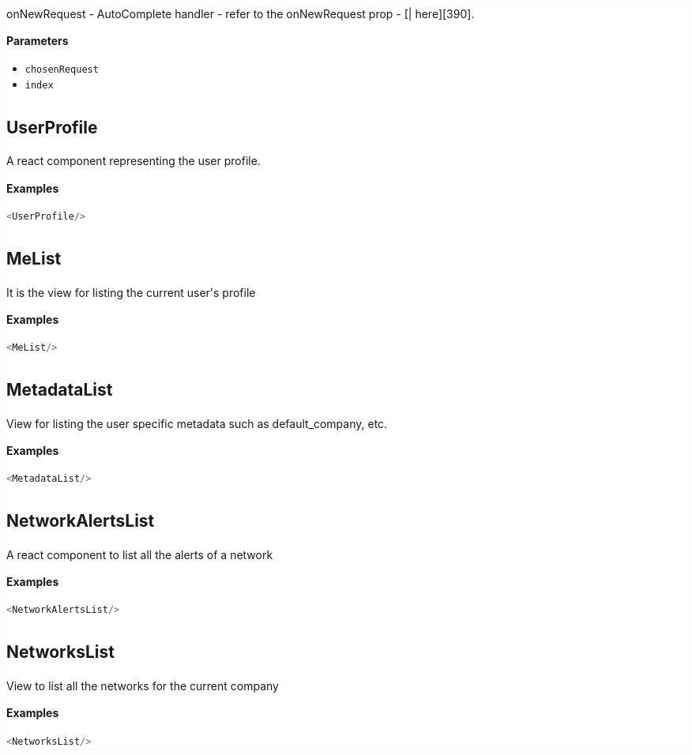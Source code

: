 onNewRequest - AutoComplete handler - refer to the onNewRequest prop - [| here][390].

**Parameters**

-   `chosenRequest`  
-   `index`  

## UserProfile

A react component representing the user profile.

**Examples**

```javascript
<UserProfile/>
```

## MeList

It is the view for listing the current user's profile

**Examples**

```javascript
<MeList/>
```

## MetadataList

View for listing the user specific metadata such
as default_company, etc.

**Examples**

```javascript
<MetadataList/>
```

## NetworkAlertsList

A react component to list all the alerts of a network

**Examples**

```javascript
<NetworkAlertsList/>
```

## NetworksList

View to list all the networks for the current company

**Examples**

```javascript
<NetworksList/>
```


[1]: #react
[2]: #react-1
[3]: #react-2
[4]: #react-3
[5]: #react-4
[6]: #react-5
[7]: #react-6
[8]: #react-7
[9]: #react-8
[10]: #react-9
[11]: #react-10
[12]: #react-11
[13]: #react-12
[14]: #react-13
[15]: #react-14
[16]: #react-15
[17]: #react-16
[18]: #react-17
[19]: #react-18
[20]: #react-19
[21]: #react-20
[22]: #react-21
[23]: #react-22
[24]: #react-23
[25]: #react-24
[26]: #react-25
[27]: #react-26
[28]: #react-27
[29]: #react-28
[30]: #react-29
[31]: #react-30
[32]: #react-31
[33]: #react-32
[34]: #react-33
[35]: #react-34
[36]: #react-35
[37]: #react-36
[38]: #react-37
[39]: #react-38
[40]: #react-39
[41]: #react-40
[42]: #react-41
[43]: #react-42
[44]: #react-43
[45]: #react-44
[46]: #react-45
[47]: #react-46
[48]: #react-47
[49]: #react-48
[50]: #react-49
[51]: #react-50
[52]: #react-51
[53]: #react-52
[54]: #react-53
[55]: #react-54
[56]: #react-55
[57]: #react-56
[58]: #react-57
[59]: #react-58
[60]: #react-59
[61]: #react-60
[62]: #react-61
[63]: #react-62
[64]: #react-63
[65]: #react-64
[66]: #react-65
[67]: #react-66
[68]: #react-67
[69]: #react-68
[70]: #react-69
[71]: #react-70
[72]: #react-71
[73]: #react-72
[74]: #react-73
[75]: #react-74
[76]: #react-75
[77]: #react-76
[78]: #react-77
[79]: #react-78
[80]: #react-79
[81]: #react-80
[82]: #react-81
[83]: #react-82
[84]: #react-83
[85]: #react-84
[86]: #react-85
[87]: #react-86
[88]: #react-87
[89]: #react-88
[90]: #react-89
[91]: #react-90
[92]: #react-91
[93]: #react-92
[94]: #react-93
[95]: #react-94
[96]: #react-95
[97]: #react-96
[98]: #react-97
[99]: #react-98
[100]: #react-99
[101]: #react-100
[102]: #react-101
[103]: #react-102
[104]: #react-103
[105]: #react-104
[106]: #react-105
[107]: #react-106
[108]: #react-107
[109]: #react-108
[110]: #react-109
[111]: #react-110
[112]: #react-111
[113]: #react-112
[114]: #react-113
[115]: #react-114
[116]: #monconui
[117]: #src
[118]: #render_app
[119]: #moncon-web-frontend
[120]: #monconadminapp
[121]: #srcrest
[122]: #fetchutils
[123]: #rest_client
[124]: #rest_client-1
[125]: #convertrestrequesttohttp
[126]: #converthttpresponsetorest
[127]: #create
[128]: #auth_client
[129]: #restclient
[130]: #getsettings
[131]: #getallnetworksensors
[132]: #getnetworksensors
[133]: #getsensorconfiguration
[134]: #setsensorconfiguration
[135]: #deletewidget
[136]: #updatewidget
[137]: #getwidget
[138]: #getwidgets
[139]: #addwidget
[140]: #updatedashboard
[141]: #deletedashboard
[142]: #adddashboard
[143]: #getcustomdashboard
[144]: #getdashboards
[145]: #getsensors
[146]: #getsensorhistory
[147]: #getsensorshistory
[148]: #getsensordatatypes
[149]: #getsensorinfo
[150]: #getalerthistory
[151]: #getdashboard
[152]: #getstats
[153]: #getallsensortypes
[154]: #getcurrentuser
[155]: #set_one_meta_data
[156]: #setmetadata
[157]: #getmetadata
[158]: #getglobalcompany
[159]: #request_type
[160]: #apiurl
[161]: #get_params
[162]: #get_params-1
[163]: #transformer
[164]: #company_saga
[165]: #company_saga-1
[166]: #srcsagas
[167]: #takeevery
[168]: #srcroutes
[169]: #confirmemail
[170]: #srcreducers
[171]: #user_login_success
[172]: #post_login_initials_reducer
[173]: #actionpanel
[174]: #actionpanel-1
[175]: #actionpanel-2
[176]: #srccomponents
[177]: #breadcrumbs
[178]: #build_breadcrumbs
[179]: #breadcrumbs-1
[180]: #build_breadcrumbs-1
[181]: #customdashboard
[182]: #re_render
[183]: #componentwillunmount
[184]: #setconfigvalue
[185]: #make_layouts
[186]: #startliveupdates
[187]: #stopliveupdates
[188]: #componentdidmount
[189]: #gethistoryof
[190]: #getwidgettemplate
[191]: #issensorchanged
[192]: #add_layout
[193]: #remove_layout
[194]: #addwidget-1
[195]: #settoconfigure
[196]: #savewidget
[197]: #changewidget
[198]: #removewidget
[199]: #cancelsavewidget
[200]: #render_widgets
[201]: #editwidgetcustomdashboard
[202]: #floormap
[203]: #getliveupdates
[204]: #stopliveupdates-1
[205]: #floormap-1
[206]: #getliveupdates-1
[207]: #stopliveupdates-2
[208]: #homedashboard
[209]: #dashboard
[210]: #dashboard-1
[211]: #iteratormap
[212]: #mapiterator
[213]: #appbar
[214]: #appbar-1
[215]: #createalerttype
[216]: #inputmappolygon
[217]: #clickhandler
[218]: #togglefence
[219]: #resetfence
[220]: #removefence
[221]: #rendermap
[222]: #formalert
[223]: #fieldconfigselector
[224]: #companiescreate
[225]: #companiescreate-1
[226]: #companiesusercreate
[227]: #injectparams
[228]: #createmydashboard
[229]: #mecreate
[230]: #metadatacreate
[231]: #networkcreate
[232]: #createnetworkalert
[233]: #networksensorscreates
[234]: #sensorscreate
[235]: #fieldselectalert
[236]: #load_sensors
[237]: #sensorsalertscreate
[238]: #sensortypecreate
[239]: #settingscreate
[240]: #usercreate
[241]: #companiesusersdelete
[242]: #deletemulti
[243]: #networksensorsdelete
[244]: #sensorsalertsdelete
[245]: #editalerttype
[246]: #companiesedit
[247]: #editmydashboard
[248]: #networkedit
[249]: #networkalertsedit
[250]: #sensorsedit
[251]: #sensorconfigurationedit
[252]: #sensortypeedit
[253]: #settingsedit
[254]: #useredit
[255]: #historyexport
[256]: #alerttypefield
[257]: #latlongfield
[258]: #sensortypefield
[259]: #timepickerfield
[260]: #webhookpayload
[261]: #filter
[262]: #historyfilter
[263]: #sensorfilter
[264]: #settingsform
[265]: #forwarder
[266]: #grapharea
[267]: #set_columns
[268]: #draw_charts
[269]: #undraw_charts
[270]: #update_charts
[271]: #componentdidmount-1
[272]: #sensorhistory
[273]: #getinitialdates
[274]: #update_charts-1
[275]: #gethistory
[276]: #getcoloriterator
[277]: #mqtt_connect
[278]: #mqtt_disconnect
[279]: #widget
[280]: #fieldarray
[281]: #configfieldsrenderer
[282]: #fieldsrenderer
[283]: #sensortypeinput
[284]: #component
[285]: #component-1
[286]: #component-2
[287]: #layout
[288]: #breadcrumbs-2
[289]: #purecomponent
[290]: #alerthistory
[291]: #alertstypelist
[292]: #editbutton
[293]: #companieslist
[294]: #eventslog